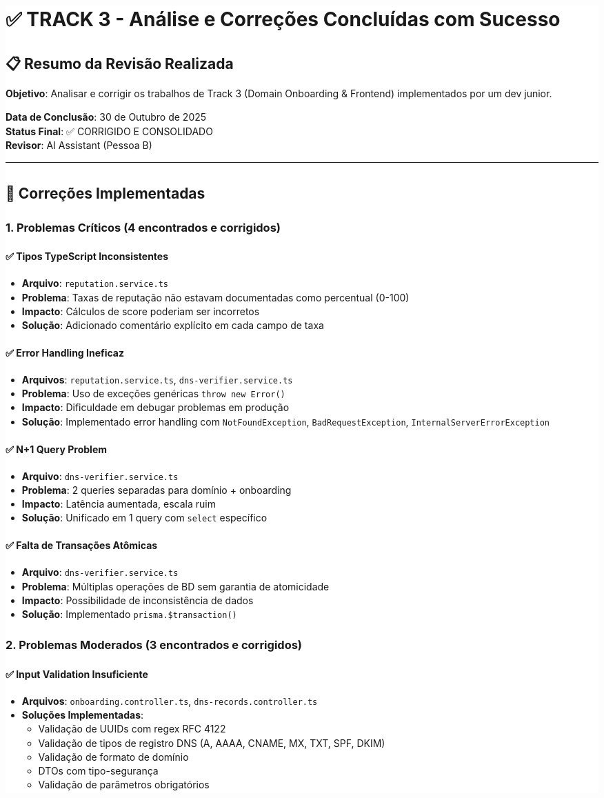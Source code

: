 # ✅ TRACK 3 - Análise e Correções Concluídas com Sucesso

## 📋 Resumo da Revisão Realizada

**Objetivo**: Analisar e corrigir os trabalhos de Track 3 (Domain Onboarding & Frontend) implementados por um dev junior.

**Data de Conclusão**: 30 de Outubro de 2025  
**Status Final**: ✅ CORRIGIDO E CONSOLIDADO  
**Revisor**: AI Assistant (Pessoa B)

---

## 🔧 Correções Implementadas

### 1. **Problemas Críticos (4 encontrados e corrigidos)**

#### ✅ Tipos TypeScript Inconsistentes
- **Arquivo**: `reputation.service.ts`
- **Problema**: Taxas de reputação não estavam documentadas como percentual (0-100)
- **Impacto**: Cálculos de score poderiam ser incorretos
- **Solução**: Adicionado comentário explícito em cada campo de taxa

#### ✅ Error Handling Ineficaz
- **Arquivos**: `reputation.service.ts`, `dns-verifier.service.ts`
- **Problema**: Uso de exceções genéricas `throw new Error()`
- **Impacto**: Dificuldade em debugar problemas em produção
- **Solução**: Implementado error handling com `NotFoundException`, `BadRequestException`, `InternalServerErrorException`

#### ✅ N+1 Query Problem
- **Arquivo**: `dns-verifier.service.ts`
- **Problema**: 2 queries separadas para domínio + onboarding
- **Impacto**: Latência aumentada, escala ruim
- **Solução**: Unificado em 1 query com `select` específico

#### ✅ Falta de Transações Atômicas
- **Arquivo**: `dns-verifier.service.ts`
- **Problema**: Múltiplas operações de BD sem garantia de atomicidade
- **Impacto**: Possibilidade de inconsistência de dados
- **Solução**: Implementado `prisma.$transaction()`

### 2. **Problemas Moderados (3 encontrados e corrigidos)**

#### ✅ Input Validation Insuficiente
- **Arquivos**: `onboarding.controller.ts`, `dns-records.controller.ts`
- **Soluções Implementadas**:
  - Validação de UUIDs com regex RFC 4122
  - Validação de tipos de registro DNS (A, AAAA, CNAME, MX, TXT, SPF, DKIM)
  - Validação de formato de domínio
  - DTOs com tipo-segurança
  - Validação de parâmetros obrigatórios
